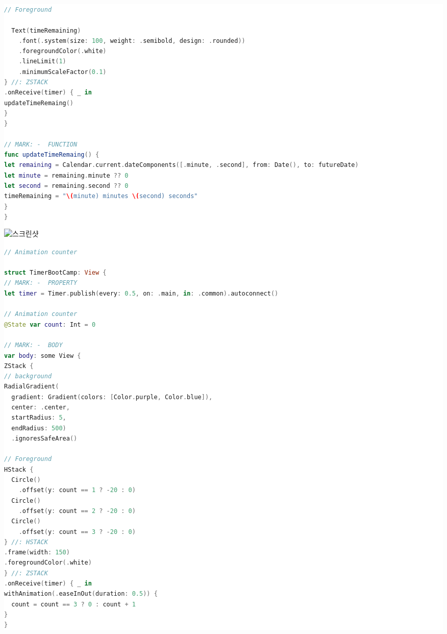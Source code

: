 ```swift
// Foreground

  Text(timeRemaining)
    .font(.system(size: 100, weight: .semibold, design: .rounded))
    .foregroundColor(.white)
    .lineLimit(1)
    .minimumScaleFactor(0.1)
} //: ZSTACK
.onReceive(timer) { _ in
updateTimeRemaing()
}
}

// MARK: -  FUNCTION
func updateTimeRemaing() {
let remaining = Calendar.current.dateComponents([.minute, .second], from: Date(), to: futureDate)
let minute = remaining.minute ?? 0
let second = remaining.second ?? 0
timeRemaining = "\(minute) minutes \(second) seconds"
}
}
```

  <img height="350"  alt="스크린샷" src="https://user-images.githubusercontent.com/28912774/160508861-f53f1e88-53d1-42a0-b67c-b56479984537.gif">

```swift
// Animation counter

struct TimerBootCamp: View {
// MARK: -  PROPERTY
let timer = Timer.publish(every: 0.5, on: .main, in: .common).autoconnect()

// Animation counter
@State var count: Int = 0

// MARK: -  BODY
var body: some View {
ZStack {
// background
RadialGradient(
  gradient: Gradient(colors: [Color.purple, Color.blue]),
  center: .center,
  startRadius: 5,
  endRadius: 500)
  .ignoresSafeArea()

// Foreground
HStack {
  Circle()
    .offset(y: count == 1 ? -20 : 0)
  Circle()
    .offset(y: count == 2 ? -20 : 0)
  Circle()
    .offset(y: count == 3 ? -20 : 0)
} //: HSTACK
.frame(width: 150)
.foregroundColor(.white)
} //: ZSTACK
.onReceive(timer) { _ in
withAnimation(.easeInOut(duration: 0.5)) {
  count = count == 3 ? 0 : count + 1
}
}
```